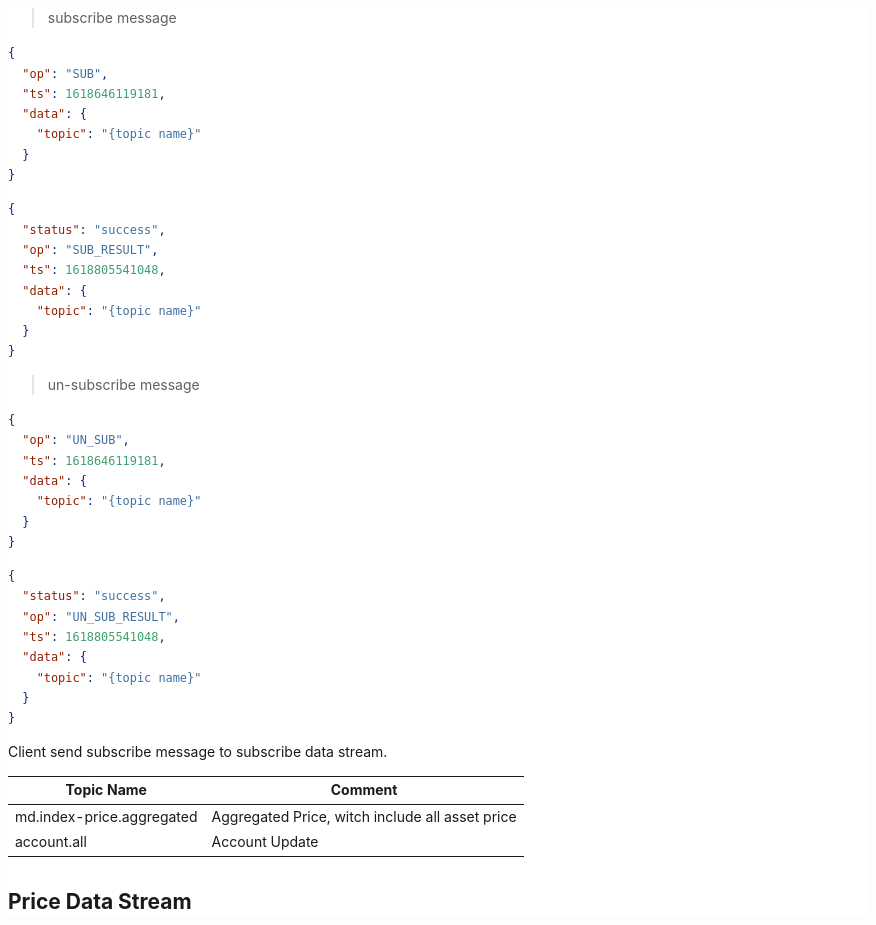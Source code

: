 > subscribe message

```json
{
  "op": "SUB",
  "ts": 1618646119181,
  "data": {
    "topic": "{topic name}"
  }
}
```

```json
{
  "status": "success",
  "op": "SUB_RESULT",
  "ts": 1618805541048,
  "data": {
    "topic": "{topic name}"
  }
}
```

> un-subscribe message

```json
{
  "op": "UN_SUB",
  "ts": 1618646119181,
  "data": {
    "topic": "{topic name}"
  }
}
```

```json
{
  "status": "success",
  "op": "UN_SUB_RESULT",
  "ts": 1618805541048,
  "data": {
    "topic": "{topic name}"
  }
}
```

Client send subscribe message to subscribe data stream.

| Topic Name |  Comment |
|--- | ----|
|  md.index-price.aggregated   | Aggregated Price, witch include all asset price    |
|  account.all   |  Account Update   |

## Price Data Stream
